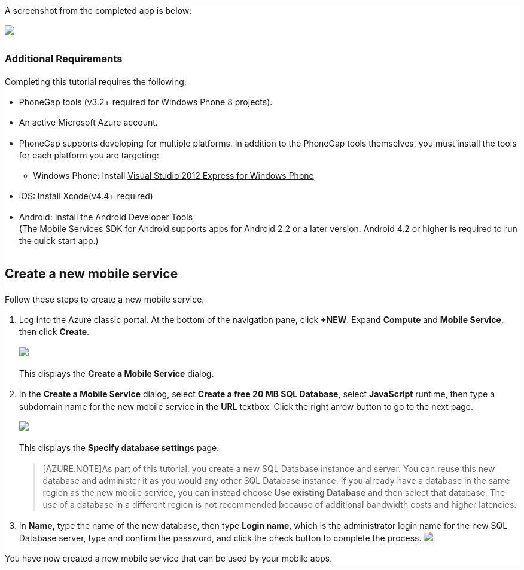 A screenshot from the completed app is below:

![][3]

### Additional Requirements
Completing this tutorial requires the following:

* PhoneGap tools (v3.2+ required for Windows Phone 8 projects).

* An active Microsoft Azure account.

* PhoneGap supports developing for multiple platforms. In addition to the PhoneGap tools themselves, you must install the tools for each platform you are targeting:

  * Windows Phone: Install [Visual Studio 2012 Express for Windows Phone](https://go.microsoft.com/fwLink/p/?LinkID=268374)
* iOS: Install [Xcode](v4.4+ required)
* Android: Install the [Android Developer Tools](https://go.microsoft.com/fwLink/p/?LinkID=280125)
  <br/>(The Mobile Services SDK for Android supports apps for Android 2.2 or a later version. Android 4.2 or higher is required to run the quick start app.)


## Create a new mobile service


Follow these steps to create a new mobile service.

1.	Log into the [Azure classic portal](https://manage.windowsazure.com/). At the bottom of the navigation pane, click **+NEW**. Expand **Compute** and **Mobile Service**, then click **Create**.

	![](./media/mobile-services-create-new-service/mobile-create.png)

	This displays the **Create a Mobile Service** dialog.

2.	In the **Create a Mobile Service** dialog, select **Create a free 20 MB SQL Database**, select **JavaScript** runtime, then type a subdomain name for the new mobile service in the **URL** textbox. Click the right arrow button to go to the next page.

	![](./media/mobile-services-create-new-service/mobile-create-page1.png)

	This displays the **Specify database settings** page.
	
	>[AZURE.NOTE]As part of this tutorial, you create a new SQL Database instance and server. You can reuse this new database and administer it as you would any other SQL Database instance. If you already have a database in the same region as the new mobile service, you can instead choose **Use existing Database** and then select that database. The use of a database in a different region is not recommended because of additional bandwidth costs and higher latencies.

3.	In **Name**, type the name of the new database, then type **Login name**, which is the administrator login name for the new SQL Database server, type and confirm the password, and click the check button to complete the process.
	![](./media/mobile-services-create-new-service/mobile-create-page2.png)

You have now created a new mobile service that can be used by your mobile apps.



[0]: ./media/mobile-services-javascript-backend-phonegap-get-started/portal-screenshot1.png
[1]: ./media/mobile-services-javascript-backend-phonegap-get-started/portal-screenshot2.png
[2]: ./media/mobile-services-javascript-backend-phonegap-get-started/mobile-portal-quickstart-wp8.png
[3]: ./media/mobile-services-javascript-backend-phonegap-get-started/mobile-portal-quickstart-ios.png
[4]: ./media/mobile-services-javascript-backend-phonegap-get-started/mobile-portal-quickstart-android.png
[Add authentication to your app]: mobile-services-html-get-started-users.md
[Android SDK]: https://go.microsoft.com/fwLink/p/?LinkID=280125
[Azure classic portal]: https://manage.windowsazure.com/
[Xcode]: https://go.microsoft.com/fwLink/p/?LinkID=266532
[Visual Studio 2012 Express for Windows Phone]: https://go.microsoft.com/fwLink/p/?LinkID=268374